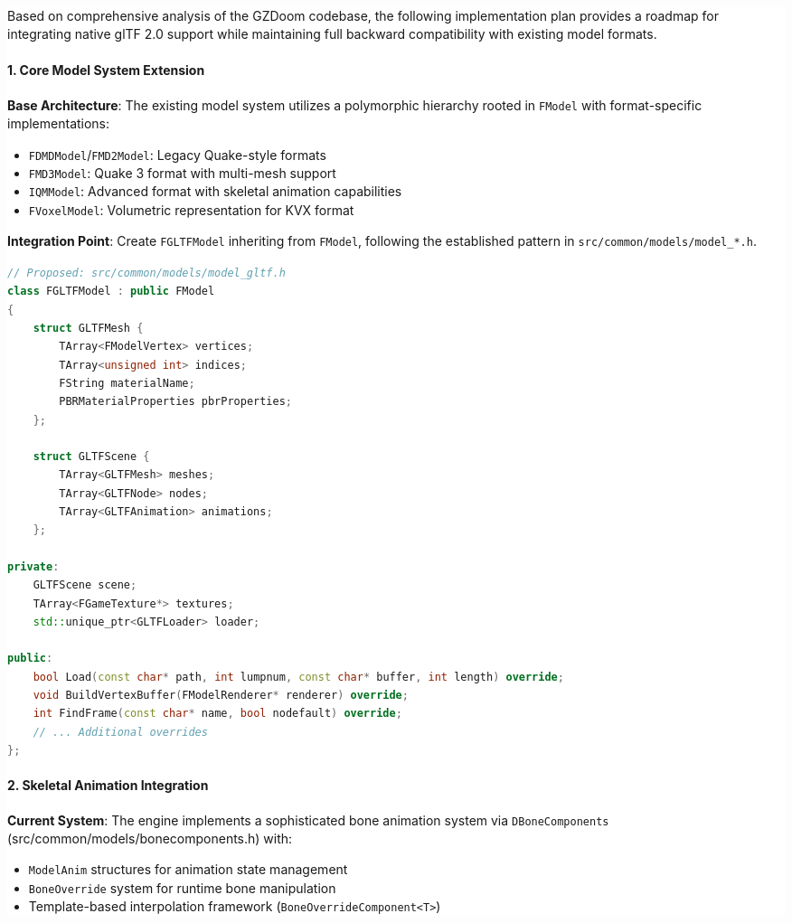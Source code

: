 Based on comprehensive analysis of the GZDoom codebase, the following implementation plan provides a roadmap for integrating native glTF 2.0 support while maintaining full backward compatibility with existing model formats.

#### 1. Core Model System Extension

**Base Architecture**: The existing model system utilizes a polymorphic hierarchy rooted in `FModel` with format-specific implementations:
- `FDMDModel`/`FMD2Model`: Legacy Quake-style formats
- `FMD3Model`: Quake 3 format with multi-mesh support
- `IQMModel`: Advanced format with skeletal animation capabilities
- `FVoxelModel`: Volumetric representation for KVX format

**Integration Point**: Create `FGLTFModel` inheriting from `FModel`, following the established pattern in `src/common/models/model_*.h`.

```cpp
// Proposed: src/common/models/model_gltf.h
class FGLTFModel : public FModel
{
    struct GLTFMesh {
        TArray<FModelVertex> vertices;
        TArray<unsigned int> indices;
        FString materialName;
        PBRMaterialProperties pbrProperties;
    };

    struct GLTFScene {
        TArray<GLTFMesh> meshes;
        TArray<GLTFNode> nodes;
        TArray<GLTFAnimation> animations;
    };

private:
    GLTFScene scene;
    TArray<FGameTexture*> textures;
    std::unique_ptr<GLTFLoader> loader;

public:
    bool Load(const char* path, int lumpnum, const char* buffer, int length) override;
    void BuildVertexBuffer(FModelRenderer* renderer) override;
    int FindFrame(const char* name, bool nodefault) override;
    // ... Additional overrides
};
```

#### 2. Skeletal Animation Integration

**Current System**: The engine implements a sophisticated bone animation system via `DBoneComponents` (src/common/models/bonecomponents.h) with:
- `ModelAnim` structures for animation state management
- `BoneOverride` system for runtime bone manipulation
- Template-based interpolation framework (`BoneOverrideComponent<T>`)
